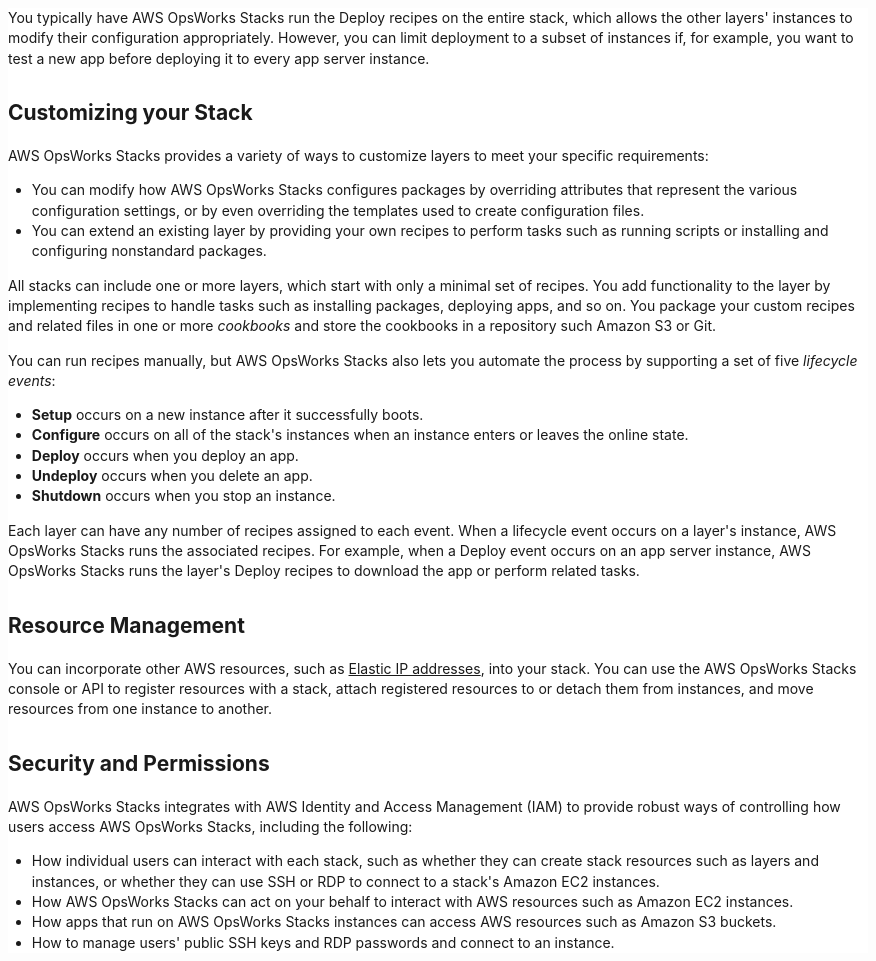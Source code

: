 You typically have AWS OpsWorks Stacks run the Deploy recipes on the entire stack, which allows the other layers' instances to modify their configuration appropriately\. However, you can limit deployment to a subset of instances if, for example, you want to test a new app before deploying it to every app server instance\.

## Customizing your Stack<a name="welcome-classic-customizing"></a>

AWS OpsWorks Stacks provides a variety of ways to customize layers to meet your specific requirements:
+ You can modify how AWS OpsWorks Stacks configures packages by overriding attributes that represent the various configuration settings, or by even overriding the templates used to create configuration files\.
+ You can extend an existing layer by providing your own recipes to perform tasks such as running scripts or installing and configuring nonstandard packages\.

All stacks can include one or more layers, which start with only a minimal set of recipes\. You add functionality to the layer by implementing recipes to handle tasks such as installing packages, deploying apps, and so on\. You package your custom recipes and related files in one or more *cookbooks* and store the cookbooks in a repository such Amazon S3 or Git\.

You can run recipes manually, but AWS OpsWorks Stacks also lets you automate the process by supporting a set of five *lifecycle events*:
+ **Setup** occurs on a new instance after it successfully boots\.
+ **Configure** occurs on all of the stack's instances when an instance enters or leaves the online state\.
+ **Deploy** occurs when you deploy an app\.
+ **Undeploy** occurs when you delete an app\.
+ **Shutdown** occurs when you stop an instance\. 

Each layer can have any number of recipes assigned to each event\. When a lifecycle event occurs on a layer's instance, AWS OpsWorks Stacks runs the associated recipes\. For example, when a Deploy event occurs on an app server instance, AWS OpsWorks Stacks runs the layer's Deploy recipes to download the app or perform related tasks\.

## Resource Management<a name="welcome-classic-resources"></a>

You can incorporate other AWS resources, such as [Elastic IP addresses](http://docs.aws.amazon.com/AWSEC2/latest/UserGuide/elastic-ip-addresses-eip.html), into your stack\. You can use the AWS OpsWorks Stacks console or API to register resources with a stack, attach registered resources to or detach them from instances, and move resources from one instance to another\.

## Security and Permissions<a name="welcome-classic-security"></a>

AWS OpsWorks Stacks integrates with AWS Identity and Access Management \(IAM\) to provide robust ways of controlling how users access AWS OpsWorks Stacks, including the following:
+ How individual users can interact with each stack, such as whether they can create stack resources such as layers and instances, or whether they can use SSH or RDP to connect to a stack's Amazon EC2 instances\.
+ How AWS OpsWorks Stacks can act on your behalf to interact with AWS resources such as Amazon EC2 instances\.
+ How apps that run on AWS OpsWorks Stacks instances can access AWS resources such as Amazon S3 buckets\.
+ How to manage users' public SSH keys and RDP passwords and connect to an instance\.
